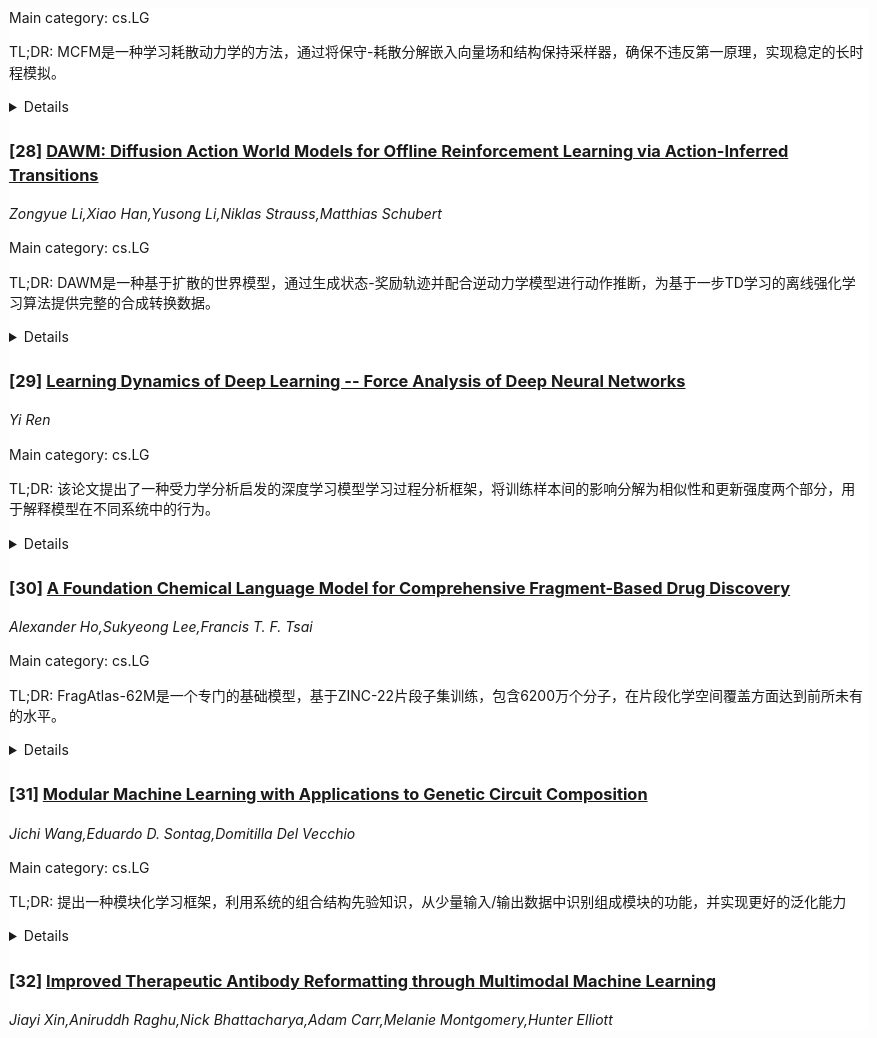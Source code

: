 Main category: cs.LG

TL;DR: MCFM是一种学习耗散动力学的方法，通过将保守-耗散分解嵌入向量场和结构保持采样器，确保不违反第一原理，实现稳定的长时程模拟。


<details><summary>Details</summary></details>


### [28] [DAWM: Diffusion Action World Models for Offline Reinforcement Learning via Action-Inferred Transitions](https://arxiv.org/abs/2509.19538)
*Zongyue Li,Xiao Han,Yusong Li,Niklas Strauss,Matthias Schubert*

Main category: cs.LG

TL;DR: DAWM是一种基于扩散的世界模型，通过生成状态-奖励轨迹并配合逆动力学模型进行动作推断，为基于一步TD学习的离线强化学习算法提供完整的合成转换数据。


<details><summary>Details</summary></details>


### [29] [Learning Dynamics of Deep Learning -- Force Analysis of Deep Neural Networks](https://arxiv.org/abs/2509.19554)
*Yi Ren*

Main category: cs.LG

TL;DR: 该论文提出了一种受力学分析启发的深度学习模型学习过程分析框架，将训练样本间的影响分解为相似性和更新强度两个部分，用于解释模型在不同系统中的行为。


<details><summary>Details</summary></details>


### [30] [A Foundation Chemical Language Model for Comprehensive Fragment-Based Drug Discovery](https://arxiv.org/abs/2509.19586)
*Alexander Ho,Sukyeong Lee,Francis T. F. Tsai*

Main category: cs.LG

TL;DR: FragAtlas-62M是一个专门的基础模型，基于ZINC-22片段子集训练，包含6200万个分子，在片段化学空间覆盖方面达到前所未有的水平。


<details><summary>Details</summary></details>


### [31] [Modular Machine Learning with Applications to Genetic Circuit Composition](https://arxiv.org/abs/2509.19601)
*Jichi Wang,Eduardo D. Sontag,Domitilla Del Vecchio*

Main category: cs.LG

TL;DR: 提出一种模块化学习框架，利用系统的组合结构先验知识，从少量输入/输出数据中识别组成模块的功能，并实现更好的泛化能力


<details><summary>Details</summary></details>


### [32] [Improved Therapeutic Antibody Reformatting through Multimodal Machine Learning](https://arxiv.org/abs/2509.19604)
*Jiayi Xin,Aniruddh Raghu,Nick Bhattacharya,Adam Carr,Melanie Montgomery,Hunter Elliott*
